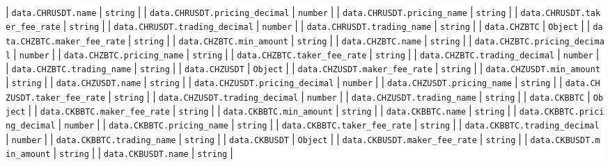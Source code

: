| `data.CHRUSDT.name` | `string` |
| `data.CHRUSDT.pricing_decimal` | `number` |
| `data.CHRUSDT.pricing_name` | `string` |
| `data.CHRUSDT.taker_fee_rate` | `string` |
| `data.CHRUSDT.trading_decimal` | `number` |
| `data.CHRUSDT.trading_name` | `string` |
| `data.CHZBTC` | `Object` |
| `data.CHZBTC.maker_fee_rate` | `string` |
| `data.CHZBTC.min_amount` | `string` |
| `data.CHZBTC.name` | `string` |
| `data.CHZBTC.pricing_decimal` | `number` |
| `data.CHZBTC.pricing_name` | `string` |
| `data.CHZBTC.taker_fee_rate` | `string` |
| `data.CHZBTC.trading_decimal` | `number` |
| `data.CHZBTC.trading_name` | `string` |
| `data.CHZUSDT` | `Object` |
| `data.CHZUSDT.maker_fee_rate` | `string` |
| `data.CHZUSDT.min_amount` | `string` |
| `data.CHZUSDT.name` | `string` |
| `data.CHZUSDT.pricing_decimal` | `number` |
| `data.CHZUSDT.pricing_name` | `string` |
| `data.CHZUSDT.taker_fee_rate` | `string` |
| `data.CHZUSDT.trading_decimal` | `number` |
| `data.CHZUSDT.trading_name` | `string` |
| `data.CKBBTC` | `Object` |
| `data.CKBBTC.maker_fee_rate` | `string` |
| `data.CKBBTC.min_amount` | `string` |
| `data.CKBBTC.name` | `string` |
| `data.CKBBTC.pricing_decimal` | `number` |
| `data.CKBBTC.pricing_name` | `string` |
| `data.CKBBTC.taker_fee_rate` | `string` |
| `data.CKBBTC.trading_decimal` | `number` |
| `data.CKBBTC.trading_name` | `string` |
| `data.CKBUSDT` | `Object` |
| `data.CKBUSDT.maker_fee_rate` | `string` |
| `data.CKBUSDT.min_amount` | `string` |
| `data.CKBUSDT.name` | `string` |